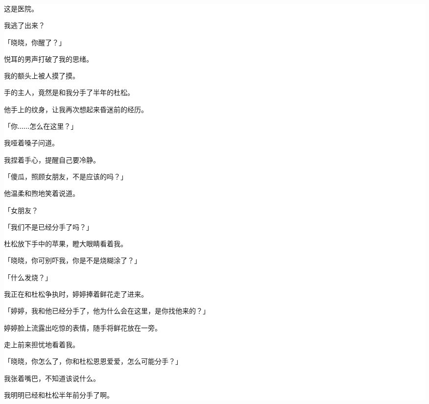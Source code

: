 
这是医院。


我逃了出来？


「晓晓，你醒了？」


悦耳的男声打破了我的思绪。


我的额头上被人摸了摸。


手的主人，竟然是和我分手了半年的杜松。


他手上的纹身，让我再次想起来昏迷前的经历。


「你……怎么在这里？」


我哑着嗓子问道。


我捏着手心，提醒自己要冷静。


「傻瓜，照顾女朋友，不是应该的吗？」


他温柔和煦地笑着说道。


「女朋友？


「我们不是已经分手了吗？」


杜松放下手中的苹果，瞪大眼睛看着我。


「晓晓，你可别吓我，你是不是烧糊涂了？」


「什么发烧？」


我正在和杜松争执时，婷婷捧着鲜花走了进来。


「婷婷，我和他已经分手了，他为什么会在这里，是你找他来的？」


婷婷脸上流露出吃惊的表情，随手将鲜花放在一旁。


走上前来担忧地看着我。


「晓晓，你怎么了，你和杜松恩恩爱爱，怎么可能分手？」


我张着嘴巴，不知道该说什么。


我明明已经和杜松半年前分手了啊。

